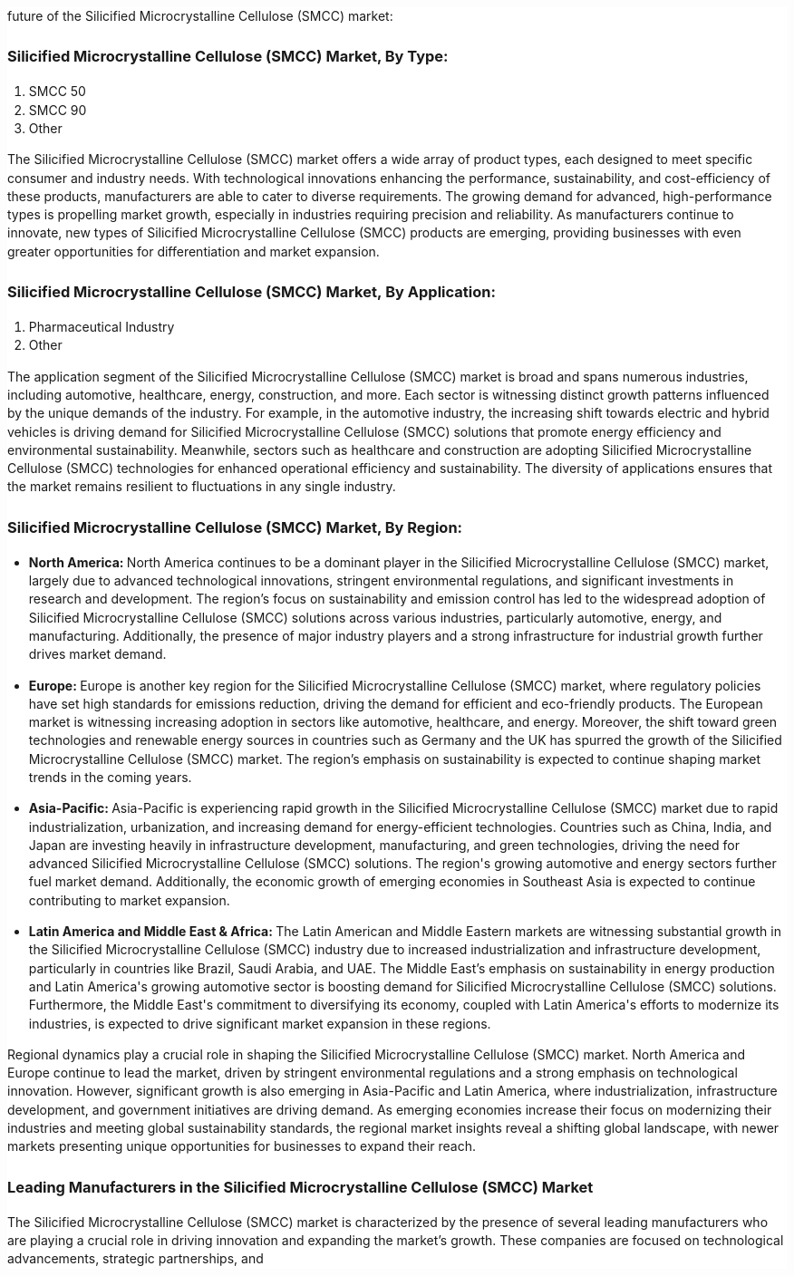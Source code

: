 future of the Silicified Microcrystalline Cellulose (SMCC) market:</p><h3><strong>Silicified Microcrystalline Cellulose (SMCC) Market, By Type:<br /></strong></h3><ol><li>SMCC 50<li> SMCC 90<li> Other</li></ol><p>The Silicified Microcrystalline Cellulose (SMCC) market offers a wide array of product types, each designed to meet specific consumer and industry needs. With technological innovations enhancing the performance, sustainability, and cost-efficiency of these products, manufacturers are able to cater to diverse requirements. The growing demand for advanced, high-performance types is propelling market growth, especially in industries requiring precision and reliability. As manufacturers continue to innovate, new types of Silicified Microcrystalline Cellulose (SMCC) products are emerging, providing businesses with even greater opportunities for differentiation and market expansion.</p><h3>Silicified Microcrystalline Cellulose (SMCC) Market,&nbsp;By Application:</h3><ol><li>Pharmaceutical Industry<li> Other</li></ol><p>The application segment of the Silicified Microcrystalline Cellulose (SMCC) market is broad and spans numerous industries, including automotive, healthcare, energy, construction, and more. Each sector is witnessing distinct growth patterns influenced by the unique demands of the industry. For example, in the automotive industry, the increasing shift towards electric and hybrid vehicles is driving demand for Silicified Microcrystalline Cellulose (SMCC) solutions that promote energy efficiency and environmental sustainability. Meanwhile, sectors such as healthcare and construction are adopting Silicified Microcrystalline Cellulose (SMCC) technologies for enhanced operational efficiency and sustainability. The diversity of applications ensures that the market remains resilient to fluctuations in any single industry.</p><h3>Silicified Microcrystalline Cellulose (SMCC) Market, By Region:</h3><ul><li><p><strong>North America:&nbsp;</strong>North America continues to be a dominant player in the Silicified Microcrystalline Cellulose (SMCC) market, largely due to advanced technological innovations, stringent environmental regulations, and significant investments in research and development. The region&rsquo;s focus on sustainability and emission control has led to the widespread adoption of Silicified Microcrystalline Cellulose (SMCC) solutions across various industries, particularly automotive, energy, and manufacturing. Additionally, the presence of major industry players and a strong infrastructure for industrial growth further drives market demand.</p></li><li><p><strong><strong>Europe:&nbsp;</strong></strong>Europe is another key region for the Silicified Microcrystalline Cellulose (SMCC) market, where regulatory policies have set high standards for emissions reduction, driving the demand for efficient and eco-friendly products. The European market is witnessing increasing adoption in sectors like automotive, healthcare, and energy. Moreover, the shift toward green technologies and renewable energy sources in countries such as Germany and the UK has spurred the growth of the Silicified Microcrystalline Cellulose (SMCC) market. The region&rsquo;s emphasis on sustainability is expected to continue shaping market trends in the coming years.</p></li><li><p><strong><strong>Asia-Pacific:&nbsp;</strong></strong>Asia-Pacific is experiencing rapid growth in the Silicified Microcrystalline Cellulose (SMCC) market due to rapid industrialization, urbanization, and increasing demand for energy-efficient technologies. Countries such as China, India, and Japan are investing heavily in infrastructure development, manufacturing, and green technologies, driving the need for advanced Silicified Microcrystalline Cellulose (SMCC) solutions. The region's growing automotive and energy sectors further fuel market demand. Additionally, the economic growth of emerging economies in Southeast Asia is expected to continue contributing to market expansion.</p></li><li><p><strong><strong>Latin America and Middle East &amp; Africa:&nbsp;</strong></strong>The Latin American and Middle Eastern markets are witnessing substantial growth in the Silicified Microcrystalline Cellulose (SMCC) industry due to increased industrialization and infrastructure development, particularly in countries like Brazil, Saudi Arabia, and UAE. The Middle East&rsquo;s emphasis on sustainability in energy production and Latin America's growing automotive sector is boosting demand for Silicified Microcrystalline Cellulose (SMCC) solutions. Furthermore, the Middle East's commitment to diversifying its economy, coupled with Latin America's efforts to modernize its industries, is expected to drive significant market expansion in these regions.</p></li></ul><p>Regional dynamics play a crucial role in shaping the Silicified Microcrystalline Cellulose (SMCC) market. North America and Europe continue to lead the market, driven by stringent environmental regulations and a strong emphasis on technological innovation. However, significant growth is also emerging in Asia-Pacific and Latin America, where industrialization, infrastructure development, and government initiatives are driving demand. As emerging economies increase their focus on modernizing their industries and meeting global sustainability standards, the regional market insights reveal a shifting global landscape, with newer markets presenting unique opportunities for businesses to expand their reach.</p><h3><strong>Leading Manufacturers in the Silicified Microcrystalline Cellulose (SMCC) Market</strong></h3><p>The Silicified Microcrystalline Cellulose (SMCC) market is characterized by the presence of several leading manufacturers who are playing a crucial role in driving innovation and expanding the market&rsquo;s growth. These companies are focused on technological advancements, strategic partnerships, and